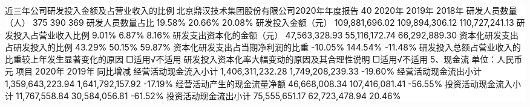 近三年公司研发投入金额及占营业收入的比例
北京鼎汉技术集团股份有限公司2020年年度报告
40
2020年
2019年
2018年
研发人员数量（人）
375
390
369
研发人员数量占比
19.58%
20.66%
20.08%
研发投入金额（元）
109,881,696.02
109,894,306.12
110,727,241.13
研发投入占营业收入比例
9.01%
6.87%
8.16%
研发支出资本化的金额（元）
47,563,328.93
55,116,172.74
66,292,889.30
资本化研发支出占研发投入的比例
43.29%
50.15%
59.87%
资本化研发支出占当期净利润的比重
-10.05%
144.54%
-11.48%
研发投入总额占营业收入的比重较上年发生显著变化的原因
□适用√不适用
研发投入资本化率大幅变动的原因及其合理性说明
□适用√不适用
5、现金流
单位：人民币元
项目
2020年
2019年
同比增减
经营活动现金流入小计
1,406,311,232.28
1,749,208,239.33
-19.60%
经营活动现金流出小计
1,359,643,223.94
1,641,792,157.92
-17.19%
经营活动产生的现金流量净额
46,668,008.34
107,416,081.41
-56.55%
投资活动现金流入小计
11,767,558.84
30,584,056.81
-61.52%
投资活动现金流出小计
75,555,651.17
62,723,478.94
20.46%
